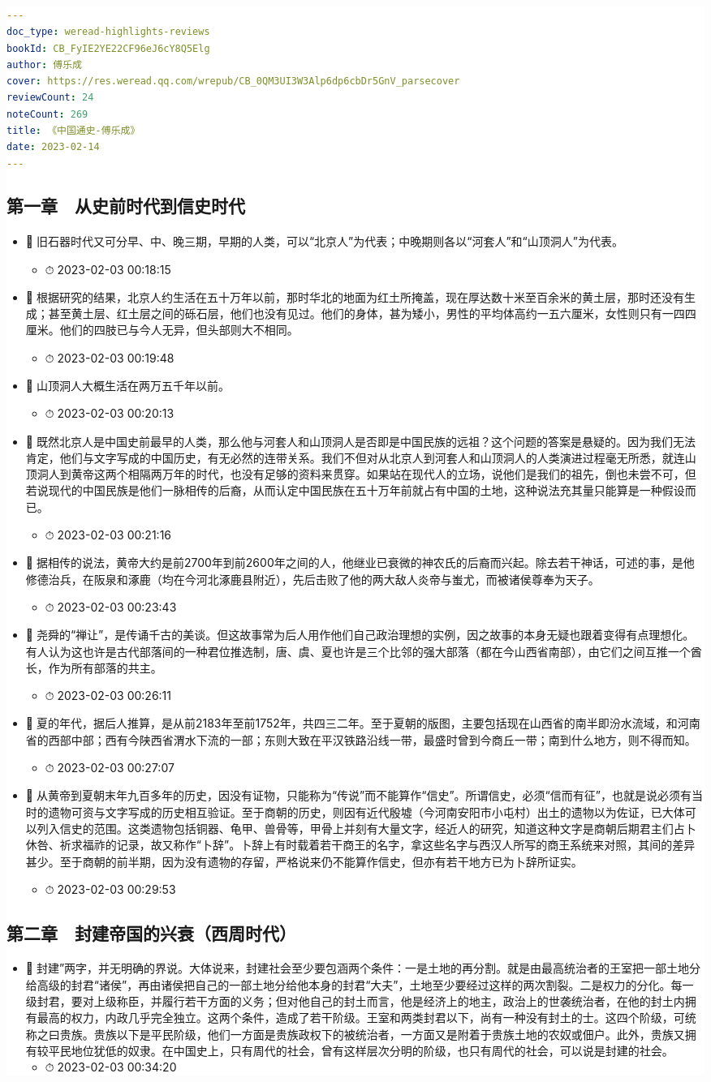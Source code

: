 ```yaml
---
doc_type: weread-highlights-reviews
bookId: CB_FyIE2YE22CF96eJ6cY8Q5Elg
author: 傅乐成
cover: https://res.weread.qq.com/wrepub/CB_0QM3UI3W3Alp6dp6cbDr5GnV_parsecover
reviewCount: 24
noteCount: 269
title: 《中国通史-傅乐成》
date: 2023-02-14
---
```



## 第一章　从史前时代到信史时代


- 📌 旧石器时代又可分早、中、晚三期，早期的人类，可以“北京人”为代表；中晚期则各以“河套人”和“山顶洞人”为代表。 
    - ⏱ 2023-02-03 00:18:15 

- 📌 根据研究的结果，北京人约生活在五十万年以前，那时华北的地面为红土所掩盖，现在厚达数十米至百余米的黄土层，那时还没有生成；甚至黄土层、红土层之间的砾石层，他们也没有见过。他们的身体，甚为矮小，男性的平均体高约一五六厘米，女性则只有一四四厘米。他们的四肢已与今人无异，但头部则大不相同。 
    - ⏱ 2023-02-03 00:19:48 

- 📌 山顶洞人大概生活在两万五千年以前。 
    - ⏱ 2023-02-03 00:20:13 

- 📌 既然北京人是中国史前最早的人类，那么他与河套人和山顶洞人是否即是中国民族的远祖？这个问题的答案是悬疑的。因为我们无法肯定，他们与文字写成的中国历史，有无必然的连带关系。我们不但对从北京人到河套人和山顶洞人的人类演进过程毫无所悉，就连山顶洞人到黄帝这两个相隔两万年的时代，也没有足够的资料来贯穿。如果站在现代人的立场，说他们是我们的祖先，倒也未尝不可，但若说现代的中国民族是他们一脉相传的后裔，从而认定中国民族在五十万年前就占有中国的土地，这种说法充其量只能算是一种假设而已。 
    - ⏱ 2023-02-03 00:21:16 

- 📌 据相传的说法，黄帝大约是前2700年到前2600年之间的人，他继业已衰微的神农氏的后裔而兴起。除去若干神话，可述的事，是他修德治兵，在阪泉和涿鹿（均在今河北涿鹿县附近），先后击败了他的两大敌人炎帝与蚩尤，而被诸侯尊奉为天子。 
    - ⏱ 2023-02-03 00:23:43 

- 📌 尧舜的“禅让”，是传诵千古的美谈。但这故事常为后人用作他们自己政治理想的实例，因之故事的本身无疑也跟着变得有点理想化。有人认为这也许是古代部落间的一种君位推选制，唐、虞、夏也许是三个比邻的强大部落（都在今山西省南部），由它们之间互推一个酋长，作为所有部落的共主。 
    - ⏱ 2023-02-03 00:26:11 

- 📌 夏的年代，据后人推算，是从前2183年至前1752年，共四三二年。至于夏朝的版图，主要包括现在山西省的南半即汾水流域，和河南省的西部中部；西有今陕西省渭水下流的一部；东则大致在平汉铁路沿线一带，最盛时曾到今商丘一带；南到什么地方，则不得而知。 
    - ⏱ 2023-02-03 00:27:07 

- 📌 从黄帝到夏朝末年九百多年的历史，因没有证物，只能称为“传说”而不能算作“信史”。所谓信史，必须“信而有征”，也就是说必须有当时的遗物可资与文字写成的历史相互验证。至于商朝的历史，则因有近代殷墟（今河南安阳市小屯村）出土的遗物以为佐证，已大体可以列入信史的范围。这类遗物包括铜器、龟甲、兽骨等，甲骨上并刻有大量文字，经近人的研究，知道这种文字是商朝后期君主们占卜休咎、祈求福祚的记录，故又称作“卜辞”。卜辞上有时载着若干商王的名字，拿这些名字与西汉人所写的商王系统来对照，其间的差异甚少。至于商朝的前半期，因为没有遗物的存留，严格说来仍不能算作信史，但亦有若干地方已为卜辞所证实。 
    - ⏱ 2023-02-03 00:29:53 
## 第二章　封建帝国的兴衰（西周时代）


- 📌 封建”两字，并无明确的界说。大体说来，封建社会至少要包涵两个条件：一是土地的再分割。就是由最高统治者的王室把一部土地分给高级的封君“诸侯”，再由诸侯把自己的一部土地分给他本身的封君“大夫”，土地至少要经过这样的两次割裂。二是权力的分化。每一级封君，要对上级称臣，并履行若干方面的义务；但对他自己的封土而言，他是经济上的地主，政治上的世袭统治者，在他的封土内拥有最高的权力，内政几乎完全独立。这两个条件，造成了若干阶级。王室和两类封君以下，尚有一种没有封土的士。这四个阶级，可统称之曰贵族。贵族以下是平民阶级，他们一方面是贵族政权下的被统治者，一方面又是附着于贵族土地的农奴或佃户。此外，贵族又拥有较平民地位犹低的奴隶。在中国史上，只有周代的社会，曾有这样层次分明的阶级，也只有周代的社会，可以说是封建的社会。 
    - ⏱ 2023-02-03 00:34:20 
